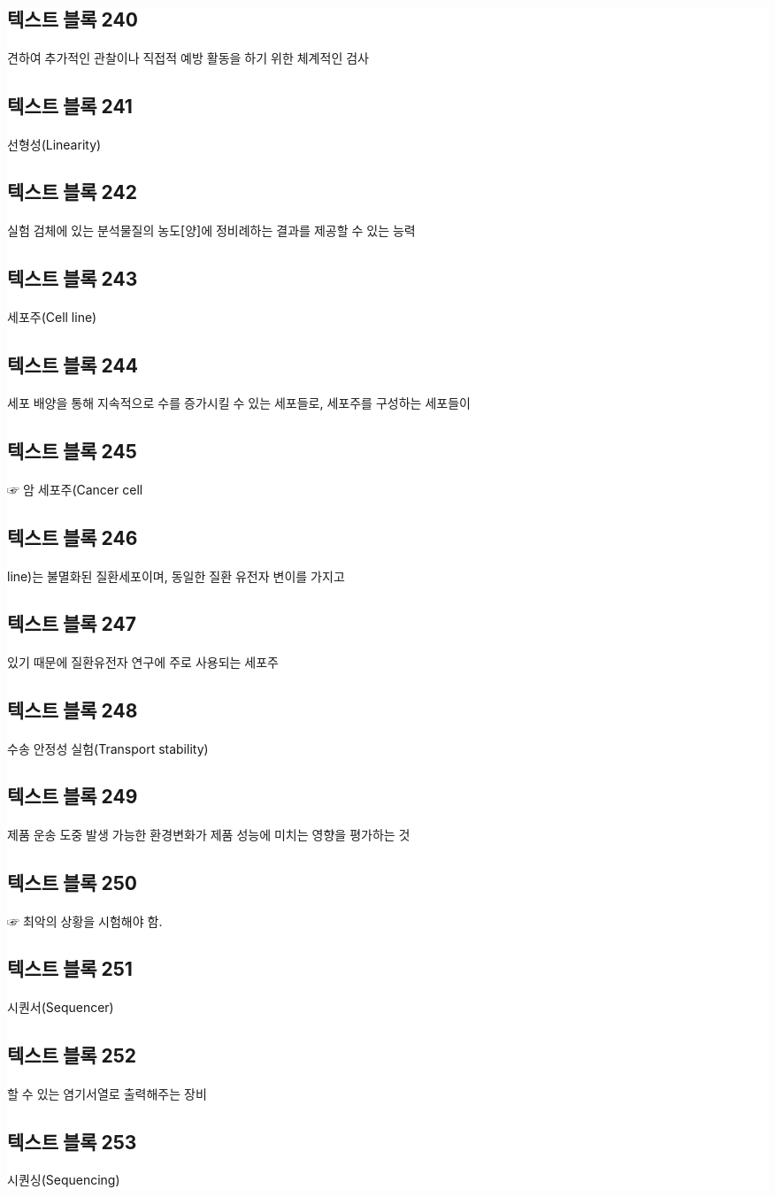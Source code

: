 ## 텍스트 블록 240
견하여 추가적인 관찰이나 직접적 예방 활동을 하기 위한 체계적인 검사

## 텍스트 블록 241
선형성(Linearity)

## 텍스트 블록 242
실험 검체에 있는 분석물질의 농도[양]에 정비례하는 결과를 제공할 수 있는 능력

## 텍스트 블록 243
세포주(Cell line)

## 텍스트 블록 244
세포 배양을 통해 지속적으로 수를 증가시킬 수 있는 세포들로, 세포주를 구성하는 세포들이

## 텍스트 블록 245
☞ 암 세포주(Cancer cell

## 텍스트 블록 246
line)는 불멸화된 질환세포이며, 동일한 질환 유전자 변이를 가지고

## 텍스트 블록 247
있기 때문에 질환유전자 연구에 주로 사용되는 세포주

## 텍스트 블록 248
수송 안정성 실험(Transport stability)

## 텍스트 블록 249
제품 운송 도중 발생 가능한 환경변화가 제품 성능에 미치는 영향을 평가하는 것

## 텍스트 블록 250
☞ 최악의 상황을 시험해야 함.

## 텍스트 블록 251
시퀀서(Sequencer)

## 텍스트 블록 252
할 수 있는 염기서열로 출력해주는 장비

## 텍스트 블록 253
시퀀싱(Sequencing)

